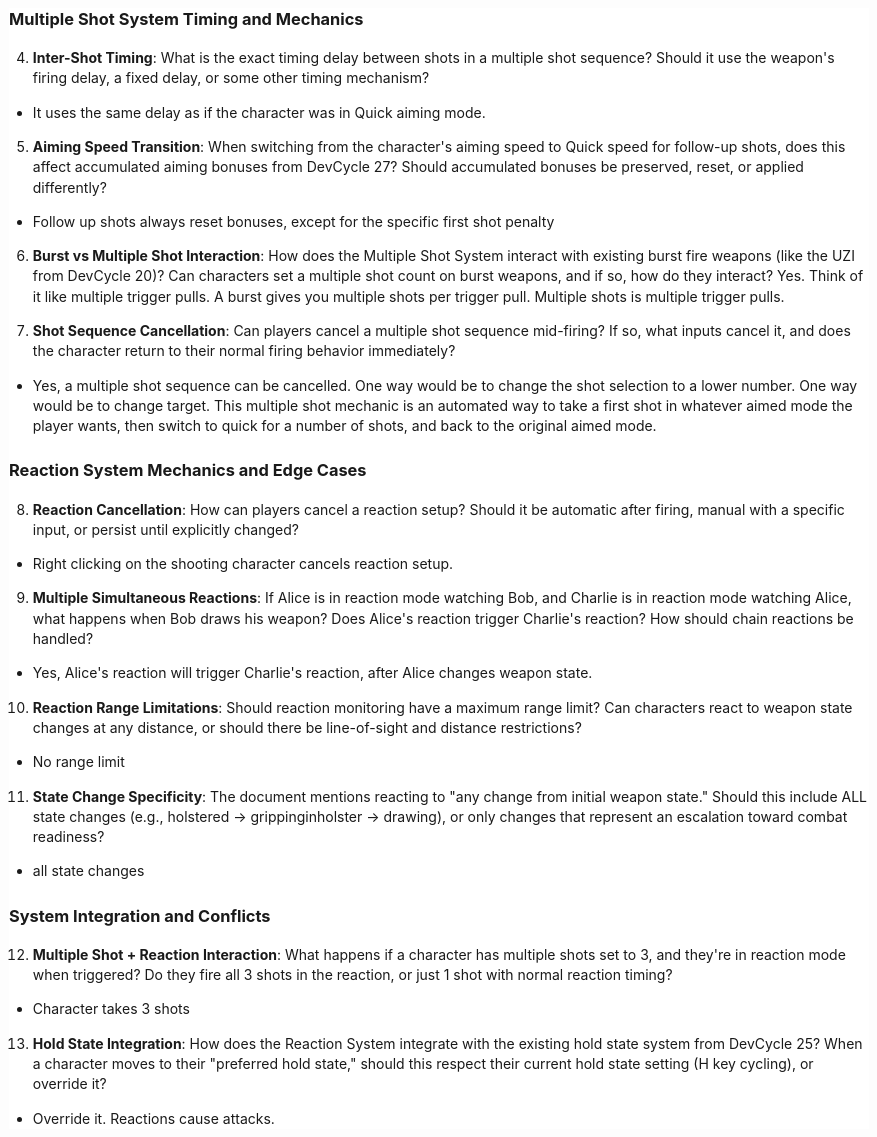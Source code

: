 ### Multiple Shot System Timing and Mechanics
4. **Inter-Shot Timing**: What is the exact timing delay between shots in a multiple shot sequence? Should it use the weapon's firing delay, a fixed delay, or some other timing mechanism?
- It uses the same delay as if the character was in Quick aiming mode.

5. **Aiming Speed Transition**: When switching from the character's aiming speed to Quick speed for follow-up shots, does this affect accumulated aiming bonuses from DevCycle 27? Should accumulated bonuses be preserved, reset, or applied differently?
- Follow up shots always reset bonuses, except for the specific first shot penalty

6. **Burst vs Multiple Shot Interaction**: How does the Multiple Shot System interact with existing burst fire weapons (like the UZI from DevCycle 20)? Can characters set a multiple shot count on burst weapons, and if so, how do they interact?
Yes. Think of it like multiple trigger pulls. A burst gives you multiple shots per trigger pull. Multiple shots is multiple trigger pulls.

7. **Shot Sequence Cancellation**: Can players cancel a multiple shot sequence mid-firing? If so, what inputs cancel it, and does the character return to their normal firing behavior immediately?
- Yes, a multiple shot sequence can be cancelled. One way would be to change the shot selection to a lower number. One way would be to change target. This multiple shot mechanic is an automated way to take a first shot in whatever aimed mode the player wants, then switch to quick for a number of shots, and back to the original aimed mode.

### Reaction System Mechanics and Edge Cases
8. **Reaction Cancellation**: How can players cancel a reaction setup? Should it be automatic after firing, manual with a specific input, or persist until explicitly changed?
- Right clicking on the shooting character cancels reaction setup.

9. **Multiple Simultaneous Reactions**: If Alice is in reaction mode watching Bob, and Charlie is in reaction mode watching Alice, what happens when Bob draws his weapon? Does Alice's reaction trigger Charlie's reaction? How should chain reactions be handled?
- Yes, Alice's reaction will trigger Charlie's reaction, after Alice changes weapon state.

10. **Reaction Range Limitations**: Should reaction monitoring have a maximum range limit? Can characters react to weapon state changes at any distance, or should there be line-of-sight and distance restrictions?
- No range limit

11. **State Change Specificity**: The document mentions reacting to "any change from initial weapon state." Should this include ALL state changes (e.g., holstered → grippinginholster → drawing), or only changes that represent an escalation toward combat readiness?
- all state changes

### System Integration and Conflicts
12. **Multiple Shot + Reaction Interaction**: What happens if a character has multiple shots set to 3, and they're in reaction mode when triggered? Do they fire all 3 shots in the reaction, or just 1 shot with normal reaction timing?
- Character takes 3 shots

13. **Hold State Integration**: How does the Reaction System integrate with the existing hold state system from DevCycle 25? When a character moves to their "preferred hold state," should this respect their current hold state setting (H key cycling), or override it?
- Override it. Reactions cause attacks.
